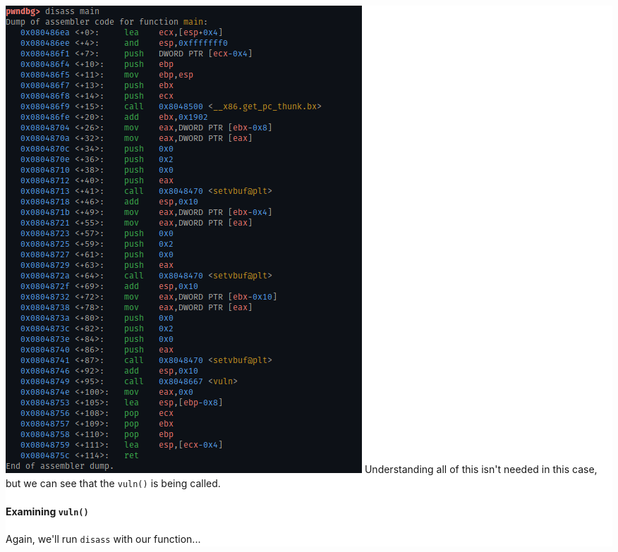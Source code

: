 ![Output of: disass main](baby-bof-86-disass-main.png)
Understanding all of this isn't needed in this case, but we can see that the `vuln()` is being called.

#### Examining `vuln()`
Again, we'll run `disass` with our function...
